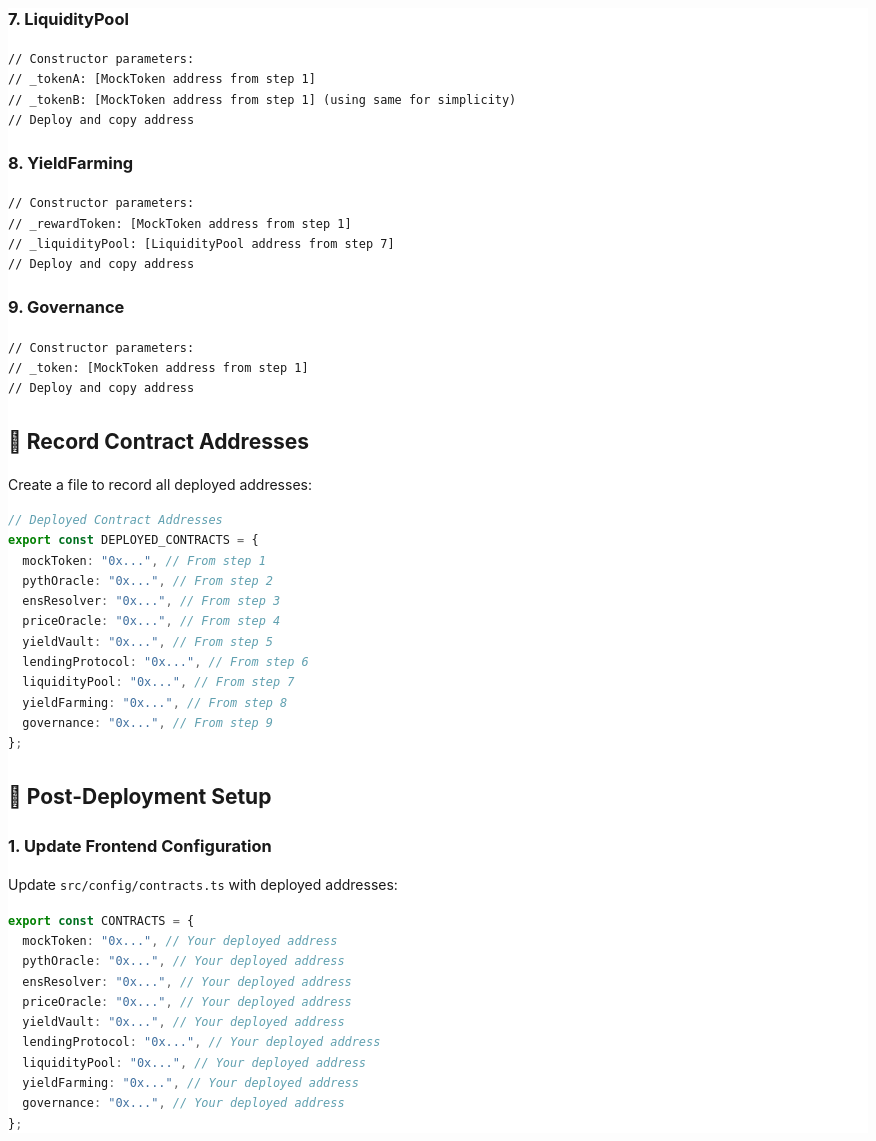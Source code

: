 ### 7. LiquidityPool

```solidity
// Constructor parameters:
// _tokenA: [MockToken address from step 1]
// _tokenB: [MockToken address from step 1] (using same for simplicity)
// Deploy and copy address
```

### 8. YieldFarming

```solidity
// Constructor parameters:
// _rewardToken: [MockToken address from step 1]
// _liquidityPool: [LiquidityPool address from step 7]
// Deploy and copy address
```

### 9. Governance

```solidity
// Constructor parameters:
// _token: [MockToken address from step 1]
// Deploy and copy address
```

## 📝 Record Contract Addresses

Create a file to record all deployed addresses:

```typescript
// Deployed Contract Addresses
export const DEPLOYED_CONTRACTS = {
  mockToken: "0x...", // From step 1
  pythOracle: "0x...", // From step 2
  ensResolver: "0x...", // From step 3
  priceOracle: "0x...", // From step 4
  yieldVault: "0x...", // From step 5
  lendingProtocol: "0x...", // From step 6
  liquidityPool: "0x...", // From step 7
  yieldFarming: "0x...", // From step 8
  governance: "0x...", // From step 9
};
```

## 🔧 Post-Deployment Setup

### 1. Update Frontend Configuration

Update `src/config/contracts.ts` with deployed addresses:

```typescript
export const CONTRACTS = {
  mockToken: "0x...", // Your deployed address
  pythOracle: "0x...", // Your deployed address
  ensResolver: "0x...", // Your deployed address
  priceOracle: "0x...", // Your deployed address
  yieldVault: "0x...", // Your deployed address
  lendingProtocol: "0x...", // Your deployed address
  liquidityPool: "0x...", // Your deployed address
  yieldFarming: "0x...", // Your deployed address
  governance: "0x...", // Your deployed address
};
```
